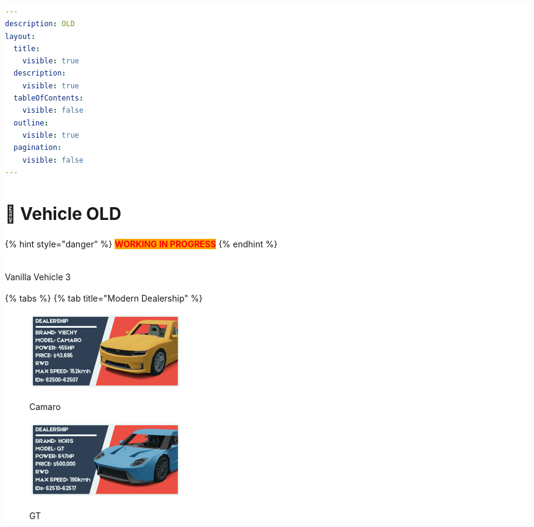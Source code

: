 ```yaml
---
description: OLD
layout:
  title:
    visible: true
  description:
    visible: true
  tableOfContents:
    visible: false
  outline:
    visible: true
  pagination:
    visible: false
---
```


# 🚗 Vehicle OLD

{% hint style="danger" %}
<mark style="color:red;background-color:orange;">**WORKING IN PROGRESS**</mark>
{% endhint %}

\
Vanilla Vehicle 3

{% tabs %}
{% tab title="Modern Dealership" %}
<div align="left">

<figure><img src="../.gitbook/assets/image (197).png" alt="" width="250"><figcaption><p>Camaro</p></figcaption></figure>

</div>

<div align="left">

<figure><img src="../.gitbook/assets/image (55).png" alt="" width="250"><figcaption><p>GT</p></figcaption></figure>
